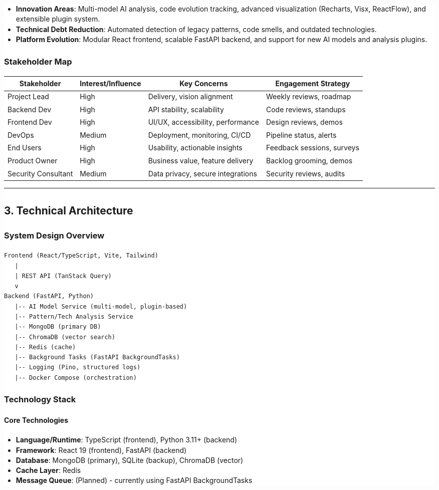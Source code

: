 - **Innovation Areas**: Multi-model AI analysis, code evolution tracking, advanced visualization (Recharts, Visx, ReactFlow), and extensible plugin system.
- **Technical Debt Reduction**: Automated detection of legacy patterns, code smells, and outdated technologies.
- **Platform Evolution**: Modular React frontend, scalable FastAPI backend, and support for new AI models and analysis plugins.

### Stakeholder Map

| Stakeholder         | Interest/Influence | Key Concerns                      | Engagement Strategy        |
| ------------------- | ------------------ | --------------------------------- | -------------------------- |
| Project Lead        | High               | Delivery, vision alignment        | Weekly reviews, roadmap    |
| Backend Dev         | High               | API stability, scalability        | Code reviews, standups     |
| Frontend Dev        | High               | UI/UX, accessibility, performance | Design reviews, demos      |
| DevOps              | Medium             | Deployment, monitoring, CI/CD     | Pipeline status, alerts    |
| End Users           | High               | Usability, actionable insights    | Feedback sessions, surveys |
| Product Owner       | High               | Business value, feature delivery  | Backlog grooming, demos    |
| Security Consultant | Medium             | Data privacy, secure integrations | Security reviews, audits   |

---

## 3. Technical Architecture

### System Design Overview

```
Frontend (React/TypeScript, Vite, Tailwind)
   |
   | REST API (TanStack Query)
   v
Backend (FastAPI, Python)
   |-- AI Model Service (multi-model, plugin-based)
   |-- Pattern/Tech Analysis Service
   |-- MongoDB (primary DB)
   |-- ChromaDB (vector search)
   |-- Redis (cache)
   |-- Background Tasks (FastAPI BackgroundTasks)
   |-- Logging (Pino, structured logs)
   |-- Docker Compose (orchestration)
```

### Technology Stack

#### Core Technologies

- **Language/Runtime**: TypeScript (frontend), Python 3.11+ (backend)
- **Framework**: React 19 (frontend), FastAPI (backend)
- **Database**: MongoDB (primary), SQLite (backup), ChromaDB (vector)
- **Cache Layer**: Redis
- **Message Queue**: (Planned) - currently using FastAPI BackgroundTasks
